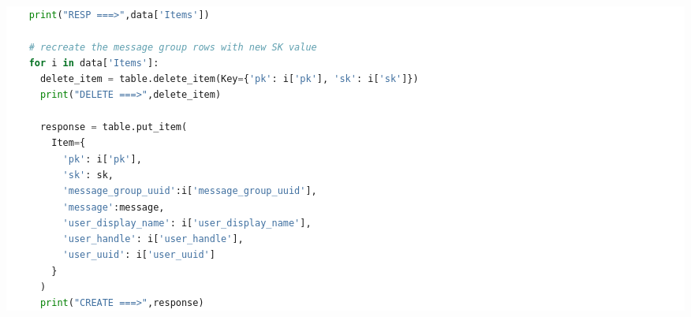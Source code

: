 ```.py
    print("RESP ===>",data['Items'])
    
    # recreate the message group rows with new SK value
    for i in data['Items']:
      delete_item = table.delete_item(Key={'pk': i['pk'], 'sk': i['sk']})
      print("DELETE ===>",delete_item)
      
      response = table.put_item(
        Item={
          'pk': i['pk'],
          'sk': sk,
          'message_group_uuid':i['message_group_uuid'],
          'message':message,
          'user_display_name': i['user_display_name'],
          'user_handle': i['user_handle'],
          'user_uuid': i['user_uuid']
        }
      )
      print("CREATE ===>",response)
```